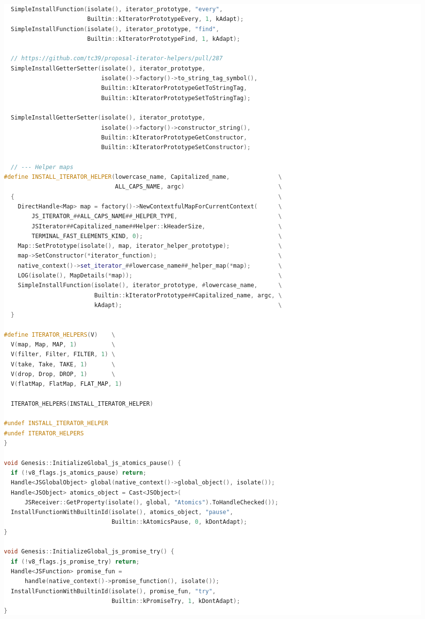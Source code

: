 ```cpp
  SimpleInstallFunction(isolate(), iterator_prototype, "every",
                        Builtin::kIteratorPrototypeEvery, 1, kAdapt);
  SimpleInstallFunction(isolate(), iterator_prototype, "find",
                        Builtin::kIteratorPrototypeFind, 1, kAdapt);

  // https://github.com/tc39/proposal-iterator-helpers/pull/287
  SimpleInstallGetterSetter(isolate(), iterator_prototype,
                            isolate()->factory()->to_string_tag_symbol(),
                            Builtin::kIteratorPrototypeGetToStringTag,
                            Builtin::kIteratorPrototypeSetToStringTag);

  SimpleInstallGetterSetter(isolate(), iterator_prototype,
                            isolate()->factory()->constructor_string(),
                            Builtin::kIteratorPrototypeGetConstructor,
                            Builtin::kIteratorPrototypeSetConstructor);

  // --- Helper maps
#define INSTALL_ITERATOR_HELPER(lowercase_name, Capitalized_name,              \
                                ALL_CAPS_NAME, argc)                           \
  {                                                                            \
    DirectHandle<Map> map = factory()->NewContextfulMapForCurrentContext(      \
        JS_ITERATOR_##ALL_CAPS_NAME##_HELPER_TYPE,                             \
        JSIterator##Capitalized_name##Helper::kHeaderSize,                     \
        TERMINAL_FAST_ELEMENTS_KIND, 0);                                       \
    Map::SetPrototype(isolate(), map, iterator_helper_prototype);              \
    map->SetConstructor(*iterator_function);                                   \
    native_context()->set_iterator_##lowercase_name##_helper_map(*map);        \
    LOG(isolate(), MapDetails(*map));                                          \
    SimpleInstallFunction(isolate(), iterator_prototype, #lowercase_name,      \
                          Builtin::kIteratorPrototype##Capitalized_name, argc, \
                          kAdapt);                                             \
  }

#define ITERATOR_HELPERS(V)    \
  V(map, Map, MAP, 1)          \
  V(filter, Filter, FILTER, 1) \
  V(take, Take, TAKE, 1)       \
  V(drop, Drop, DROP, 1)       \
  V(flatMap, FlatMap, FLAT_MAP, 1)

  ITERATOR_HELPERS(INSTALL_ITERATOR_HELPER)

#undef INSTALL_ITERATOR_HELPER
#undef ITERATOR_HELPERS
}

void Genesis::InitializeGlobal_js_atomics_pause() {
  if (!v8_flags.js_atomics_pause) return;
  Handle<JSGlobalObject> global(native_context()->global_object(), isolate());
  Handle<JSObject> atomics_object = Cast<JSObject>(
      JSReceiver::GetProperty(isolate(), global, "Atomics").ToHandleChecked());
  InstallFunctionWithBuiltinId(isolate(), atomics_object, "pause",
                               Builtin::kAtomicsPause, 0, kDontAdapt);
}

void Genesis::InitializeGlobal_js_promise_try() {
  if (!v8_flags.js_promise_try) return;
  Handle<JSFunction> promise_fun =
      handle(native_context()->promise_function(), isolate());
  InstallFunctionWithBuiltinId(isolate(), promise_fun, "try",
                               Builtin::kPromiseTry, 1, kDontAdapt);
}

```